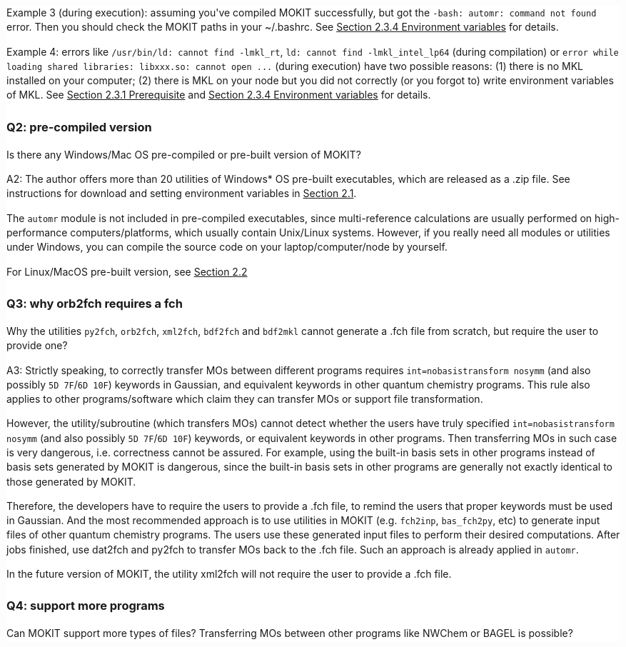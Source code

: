 Example 3 (during execution): assuming you've compiled MOKIT successfully, but got the `-bash: automr: command not found` error. Then you should check the MOKIT paths in your ~/.bashrc. See [Section 2.3.4 Environment variables](./chap2-3.md#234-environment-variables) for details.

Example 4: errors like `/usr/bin/ld: cannot find -lmkl_rt`, `ld: cannot find -lmkl_intel_lp64` (during compilation) or `error while loading shared libraries: libxxx.so: cannot open ...` (during execution) have two possible reasons: (1) there is no MKL installed on your computer; (2) there is MKL on your node but you did not correctly (or you forgot to) write environment variables of MKL. See [Section 2.3.1 Prerequisite](./chap2-3.md#231-prerequisite) and [Section 2.3.4 Environment variables](./chap2-3.md#234-environment-variables) for details.


### Q2: pre-compiled version
Is there any Windows/Mac OS pre-compiled or pre-built version of MOKIT?

A2: The author offers more than 20 utilities of Windows* OS pre-built executables, which are released as a .zip file. See instructions for download and setting environment variables in [Section 2.1](./chap2-1.md).

The `automr` module is not included in pre-compiled executables, since multi-reference calculations are usually performed on high-performance computers/platforms, which usually contain Unix/Linux systems. However, if you really need all modules or utilities under Windows, you can compile the source code on your laptop/computer/node by yourself.

For Linux/MacOS pre-built version, see [Section 2.2](./chap2-2.md)


### Q3: why orb2fch requires a fch
Why the utilities `py2fch`, `orb2fch`, `xml2fch`, `bdf2fch` and `bdf2mkl` cannot generate a .fch file from scratch, but require the user to provide one?

A3: Strictly speaking, to correctly transfer MOs between different programs requires `int=nobasistransform nosymm` (and also possibly `5D 7F`/`6D 10F`) keywords in Gaussian, and equivalent keywords in other quantum chemistry programs. This rule also applies to other programs/software which claim they can transfer MOs or support file transformation.

However, the utility/subroutine (which transfers MOs) cannot detect whether the users have truly specified `int=nobasistransform nosymm` (and also possibly `5D 7F`/`6D 10F`) keywords, or equivalent keywords in other programs. Then transferring MOs in such case is very dangerous, i.e. correctness cannot be assured. For example, using the built-in basis sets in other programs instead of basis sets generated by MOKIT is dangerous, since the built-in basis sets in other programs are generally not exactly identical to those generated by MOKIT.

Therefore, the developers have to require the users to provide a .fch file, to remind the users that proper keywords must be used in Gaussian. And the most recommended approach is to use utilities in MOKIT (e.g. `fch2inp`, `bas_fch2py`, etc) to generate input files of other quantum chemistry programs. The users use these generated input files to perform their desired computations. After jobs finished, use dat2fch and py2fch to transfer MOs back to the .fch file. Such an approach is already applied in `automr`.

In the future version of MOKIT, the utility xml2fch will not require the user to provide a .fch file.


### Q4: support more programs
Can MOKIT support more types of files? Transferring MOs between other programs like
NWChem or BAGEL is possible?
